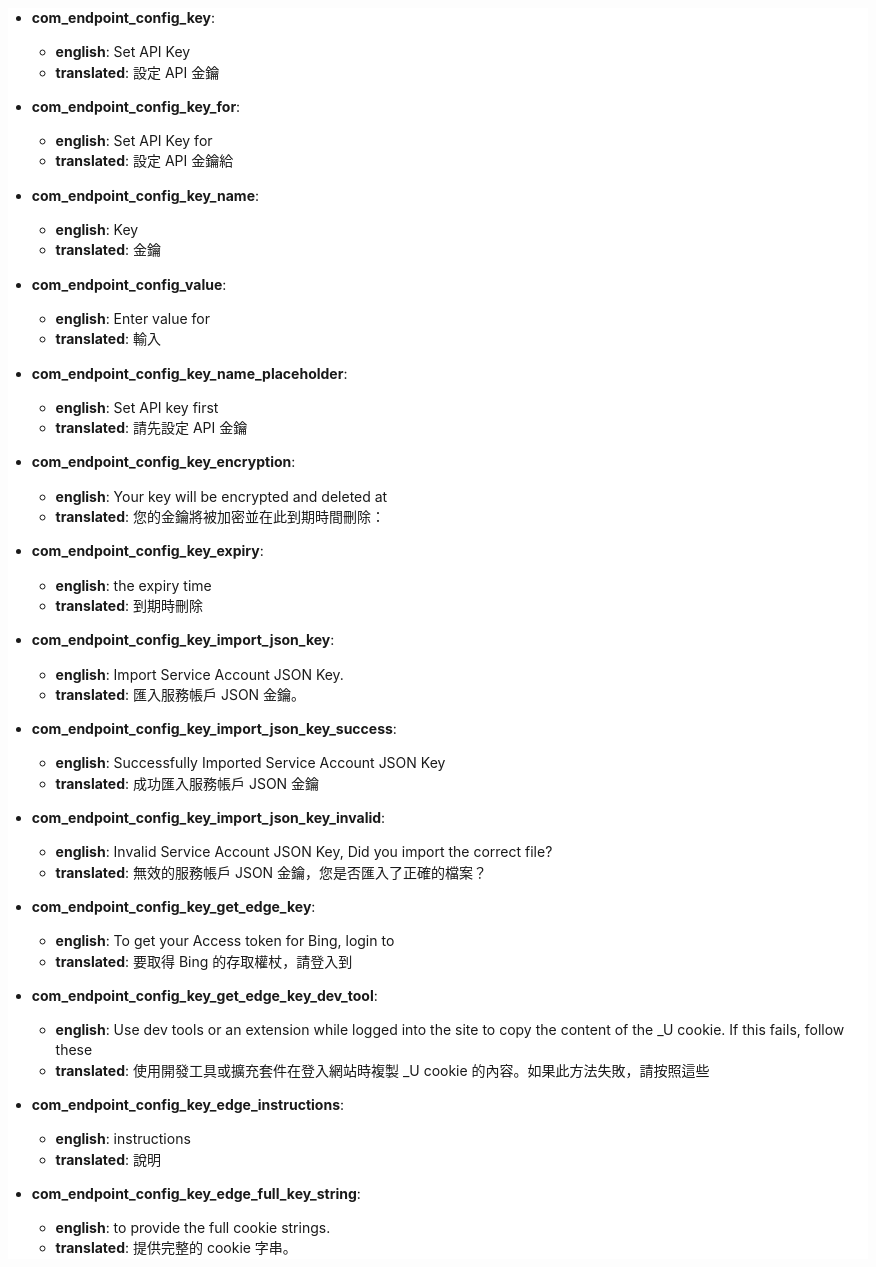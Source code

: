 - **com_endpoint_config_key**:
  - **english**: Set API Key
  - **translated**: 設定 API 金鑰

- **com_endpoint_config_key_for**:
  - **english**: Set API Key for
  - **translated**: 設定 API 金鑰給

- **com_endpoint_config_key_name**:
  - **english**: Key
  - **translated**: 金鑰

- **com_endpoint_config_value**:
  - **english**: Enter value for
  - **translated**: 輸入

- **com_endpoint_config_key_name_placeholder**:
  - **english**: Set API key first
  - **translated**: 請先設定 API 金鑰

- **com_endpoint_config_key_encryption**:
  - **english**: Your key will be encrypted and deleted at
  - **translated**: 您的金鑰將被加密並在此到期時間刪除：

- **com_endpoint_config_key_expiry**:
  - **english**: the expiry time
  - **translated**: 到期時刪除

- **com_endpoint_config_key_import_json_key**:
  - **english**: Import Service Account JSON Key.
  - **translated**: 匯入服務帳戶 JSON 金鑰。

- **com_endpoint_config_key_import_json_key_success**:
  - **english**: Successfully Imported Service Account JSON Key
  - **translated**: 成功匯入服務帳戶 JSON 金鑰

- **com_endpoint_config_key_import_json_key_invalid**:
  - **english**: Invalid Service Account JSON Key, Did you import the correct file?
  - **translated**: 無效的服務帳戶 JSON 金鑰，您是否匯入了正確的檔案？

- **com_endpoint_config_key_get_edge_key**:
  - **english**: To get your Access token for Bing, login to
  - **translated**: 要取得 Bing 的存取權杖，請登入到

- **com_endpoint_config_key_get_edge_key_dev_tool**:
  - **english**: Use dev tools or an extension while logged into the site to copy the content of the _U cookie. If this fails, follow these
  - **translated**: 使用開發工具或擴充套件在登入網站時複製 _U cookie 的內容。如果此方法失敗，請按照這些

- **com_endpoint_config_key_edge_instructions**:
  - **english**: instructions
  - **translated**: 說明

- **com_endpoint_config_key_edge_full_key_string**:
  - **english**: to provide the full cookie strings.
  - **translated**: 提供完整的 cookie 字串。
